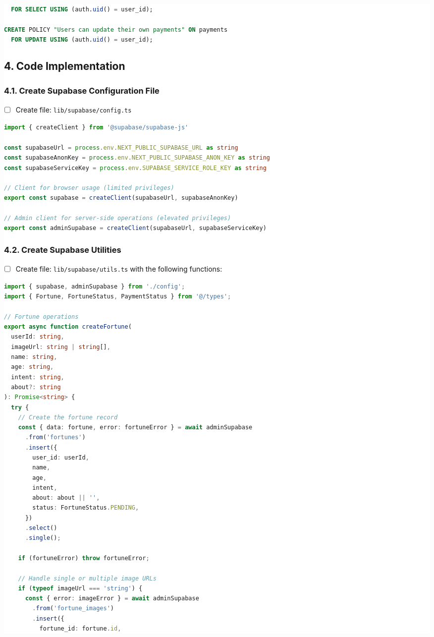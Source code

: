 ```sql
  FOR SELECT USING (auth.uid() = user_id);

CREATE POLICY "Users can update their own payments" ON payments
  FOR UPDATE USING (auth.uid() = user_id);
```

## 4. Code Implementation

### 4.1. Create Supabase Configuration File
- [ ] Create file: `lib/supabase/config.ts`
```typescript
import { createClient } from '@supabase/supabase-js'

const supabaseUrl = process.env.NEXT_PUBLIC_SUPABASE_URL as string
const supabaseAnonKey = process.env.NEXT_PUBLIC_SUPABASE_ANON_KEY as string
const supabaseServiceKey = process.env.SUPABASE_SERVICE_ROLE_KEY as string

// Client for browser usage (limited privileges)
export const supabase = createClient(supabaseUrl, supabaseAnonKey)

// Admin client for server-side operations (elevated privileges)
export const adminSupabase = createClient(supabaseUrl, supabaseServiceKey)
```

### 4.2. Create Supabase Utilities
- [ ] Create file: `lib/supabase/utils.ts` with the following functions:
```typescript
import { supabase, adminSupabase } from './config';
import { Fortune, FortuneStatus, PaymentStatus } from '@/types';

// Fortune operations
export async function createFortune(
  userId: string,
  imageUrl: string | string[],
  name: string,
  age: string,
  intent: string,
  about?: string
): Promise<string> {
  try {
    // Create the fortune record
    const { data: fortune, error: fortuneError } = await adminSupabase
      .from('fortunes')
      .insert({
        user_id: userId,
        name,
        age,
        intent,
        about: about || '',
        status: FortuneStatus.PENDING,
      })
      .select()
      .single();

    if (fortuneError) throw fortuneError;

    // Handle single or multiple image URLs
    if (typeof imageUrl === 'string') {
      const { error: imageError } = await adminSupabase
        .from('fortune_images')
        .insert({
          fortune_id: fortune.id,
```